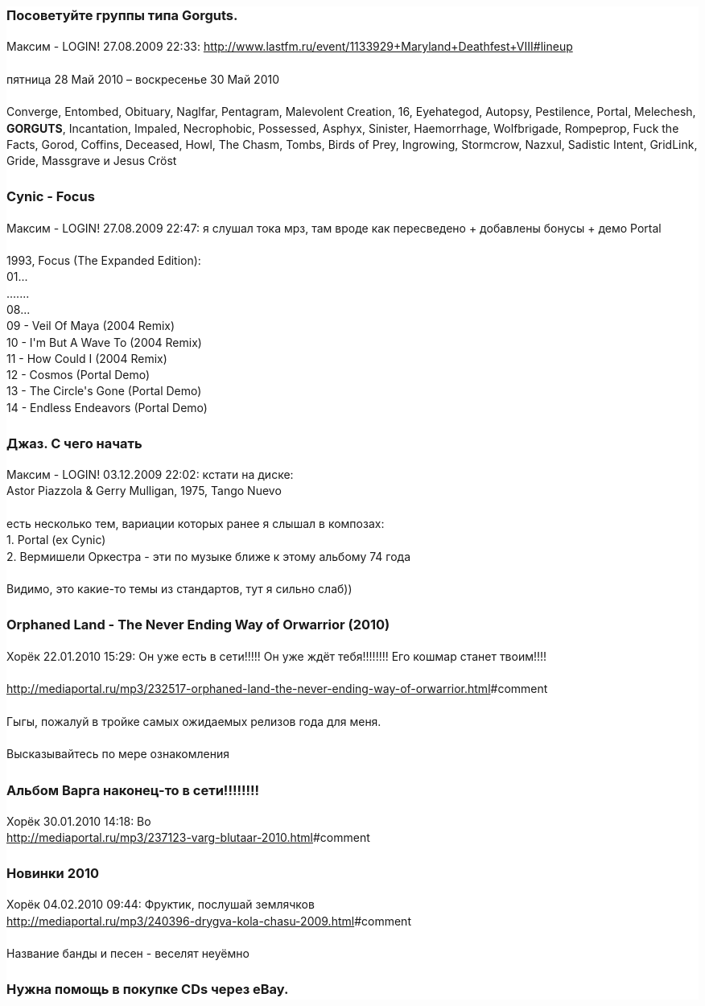 ### Посоветуйте группы типа Gorguts.

Максим - LOGIN! 27.08.2009 22:33:
<A HREF="http://www.lastfm.ru/event/1133929+Maryland+Deathfest+VIII#lineup" TARGET="_blank">http://www.lastfm.ru/event/1133929+Maryland+Deathfest+VIII#lineup</A><BR><BR>пятница 28 Май 2010 – воскресенье 30 Май 2010<BR><BR>Converge, Entombed, Obituary, Naglfar, Pentagram, Malevolent Creation, 16, Eyehategod, Autopsy, Pestilence, Portal, Melechesh, <B>GORGUTS</B>, Incantation, Impaled, Necrophobic, Possessed, Asphyx, Sinister, Haemorrhage, Wolfbrigade, Rompeprop, Fuck the Facts, Gorod, Coffins, Deceased, Howl, The Chasm, Tombs, Birds of Prey, Ingrowing, Stormcrow, Nazxul, Sadistic Intent, GridLink, Gride, Massgrave и Jesus Cr&#246;st

### Cynic - Focus

Максим - LOGIN! 27.08.2009 22:47:
я слушал тока мрз, там вроде как пересведено + добавлены бонусы + демо Portal<BR><BR>1993, Focus (The Expanded Edition):<BR>01...<BR>.......<BR>08...<BR>09 - Veil Of Maya (2004 Remix)<BR>10 - I'm But A Wave To (2004 Remix)<BR>11 - How Could I (2004 Remix)<BR>12 - Cosmos (Portal Demo)<BR>13 - The Circle's Gone (Portal Demo)<BR>14 - Endless Endeavors (Portal Demo)

### Джаз. С чего начать

Максим - LOGIN! 03.12.2009 22:02:
кстати на диске:<BR>Astor Piazzola & Gerry Mulligan, 1975, Tango Nuevo<BR><BR>есть несколько тем, вариации которых ранее я слышал в композах:<BR>1. Portal (ex Cynic)<BR>2. Вермишели Оркестра - эти по музыке ближе к этому альбому 74 года<BR><BR>Видимо, это какие-то темы из стандартов, тут я сильно слаб))

### Orphaned Land - The Never Ending Way of Orwarrior (2010)

Хорёк 22.01.2010 15:29:
Он уже есть в сети!!!!! Он уже ждёт тебя!!!!!!!! Его кошмар станет твоим!!!!<BR><BR><A HREF="http://mediaportal.ru/mp3/232517-orphaned-land-the-never-ending-way-of-orwarrior.html" TARGET="_blank">http://mediaportal.ru/mp3/232517-orphaned-land-the-never-ending-way-of-orwarrior.html</A>#comment<BR><BR>Гыгы, пожалуй в тройке самых ожидаемых релизов года для меня.<BR><BR>Высказывайтесь по мере ознакомления

### Альбом Варга наконец-то в сети!!!!!!!!

Хорёк 30.01.2010 14:18:
Во<BR><A HREF="http://mediaportal.ru/mp3/237123-varg-blutaar-2010.html" TARGET="_blank">http://mediaportal.ru/mp3/237123-varg-blutaar-2010.html</A>#comment

### Новинки 2010

Хорёк 04.02.2010 09:44:
Фруктик, послушай землячков<BR><A HREF="http://mediaportal.ru/mp3/240396-drygva-kola-chasu-2009.html" TARGET="_blank">http://mediaportal.ru/mp3/240396-drygva-kola-chasu-2009.html</A>#comment<BR><BR>Название банды и песен - веселят неуёмно

### Нужна помощь в покупке CDs через eBay.
